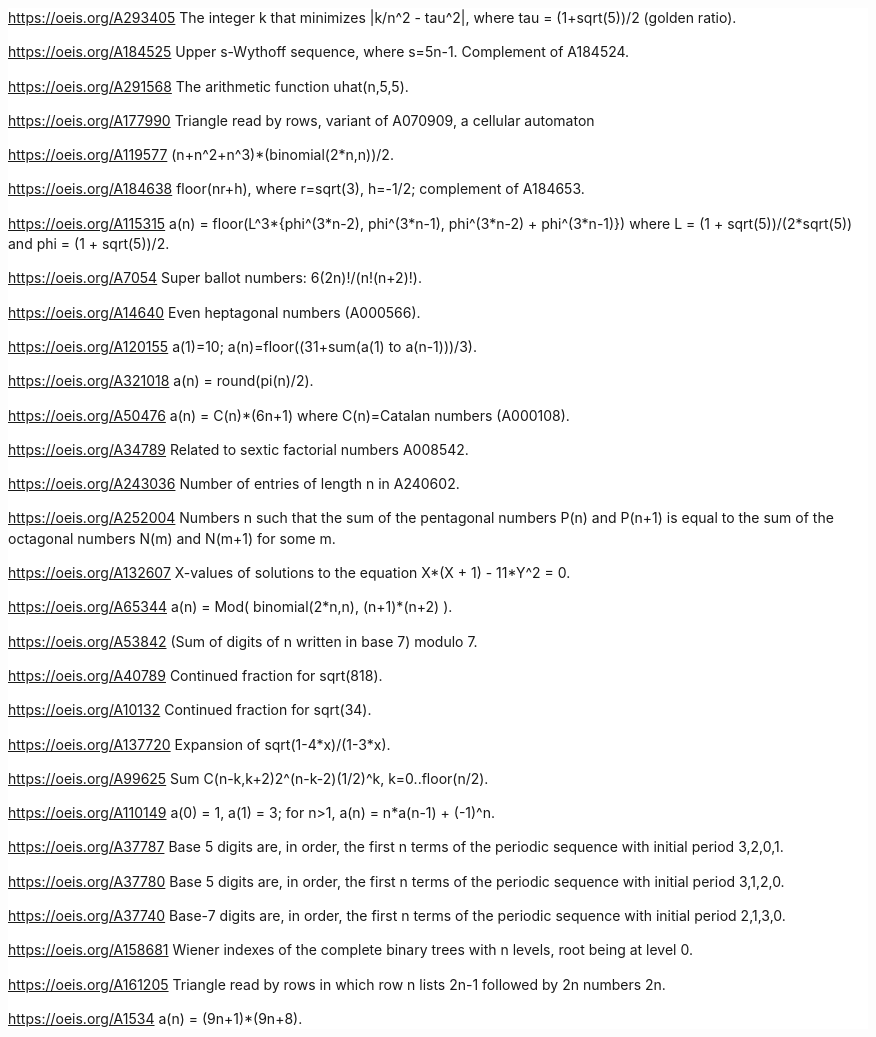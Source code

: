 https://oeis.org/A293405 The integer k that minimizes |k/n^2 - tau^2|, where tau = (1+sqrt(5))/2 (golden ratio).

https://oeis.org/A184525 Upper s-Wythoff sequence, where s=5n-1.  Complement of A184524.

https://oeis.org/A291568 The arithmetic function uhat(n,5,5).

https://oeis.org/A177990 Triangle read by rows, variant of A070909, a cellular automaton

https://oeis.org/A119577 (n+n^2+n^3)\*(binomial(2\*n,n))/2.

https://oeis.org/A184638 floor(nr+h), where r=sqrt(3), h=-1/2; complement of A184653.

https://oeis.org/A115315 a(n) = floor(L^3\*{phi^(3\*n-2), phi^(3\*n-1), phi^(3\*n-2) + phi^(3\*n-1)}) where L = (1 + sqrt(5))/(2\*sqrt(5)) and phi = (1 + sqrt(5))/2.

https://oeis.org/A7054 Super ballot numbers: 6(2n)!/(n!(n+2)!).

https://oeis.org/A14640 Even heptagonal numbers (A000566).

https://oeis.org/A120155 a(1)=10; a(n)=floor((31+sum(a(1) to a(n-1)))/3).

https://oeis.org/A321018 a(n) = round(pi(n)/2).

https://oeis.org/A50476 a(n) = C(n)\*(6n+1) where C(n)=Catalan numbers (A000108).

https://oeis.org/A34789 Related to sextic factorial numbers A008542.

https://oeis.org/A243036 Number of entries of length n in A240602.

https://oeis.org/A252004 Numbers n such that the sum of the pentagonal numbers P(n) and P(n+1) is equal to the sum of the octagonal numbers N(m) and N(m+1) for some m.

https://oeis.org/A132607 X-values of solutions to the equation X\*(X + 1) - 11\*Y^2 = 0.

https://oeis.org/A65344 a(n) = Mod( binomial(2\*n,n), (n+1)\*(n+2) ).

https://oeis.org/A53842 (Sum of digits of n written in base 7) modulo 7.

https://oeis.org/A40789 Continued fraction for sqrt(818).

https://oeis.org/A10132 Continued fraction for sqrt(34).

https://oeis.org/A137720 Expansion of sqrt(1-4\*x)/(1-3\*x).

https://oeis.org/A99625 Sum C(n-k,k+2)2^(n-k-2)(1/2)^k, k=0..floor(n/2).

https://oeis.org/A110149 a(0) = 1, a(1) = 3; for n>1, a(n) = n\*a(n-1) + (-1)^n.

https://oeis.org/A37787 Base 5 digits are, in order, the first n terms of the periodic sequence with initial period 3,2,0,1.

https://oeis.org/A37780 Base 5 digits are, in order, the first n terms of the periodic sequence with initial period 3,1,2,0.

https://oeis.org/A37740 Base-7 digits are, in order, the first n terms of the periodic sequence with initial period 2,1,3,0.

https://oeis.org/A158681 Wiener indexes of the complete binary trees with n levels, root being at level 0.

https://oeis.org/A161205 Triangle read by rows in which row n lists 2n-1 followed by 2n numbers 2n.

https://oeis.org/A1534 a(n) = (9n+1)\*(9n+8).
